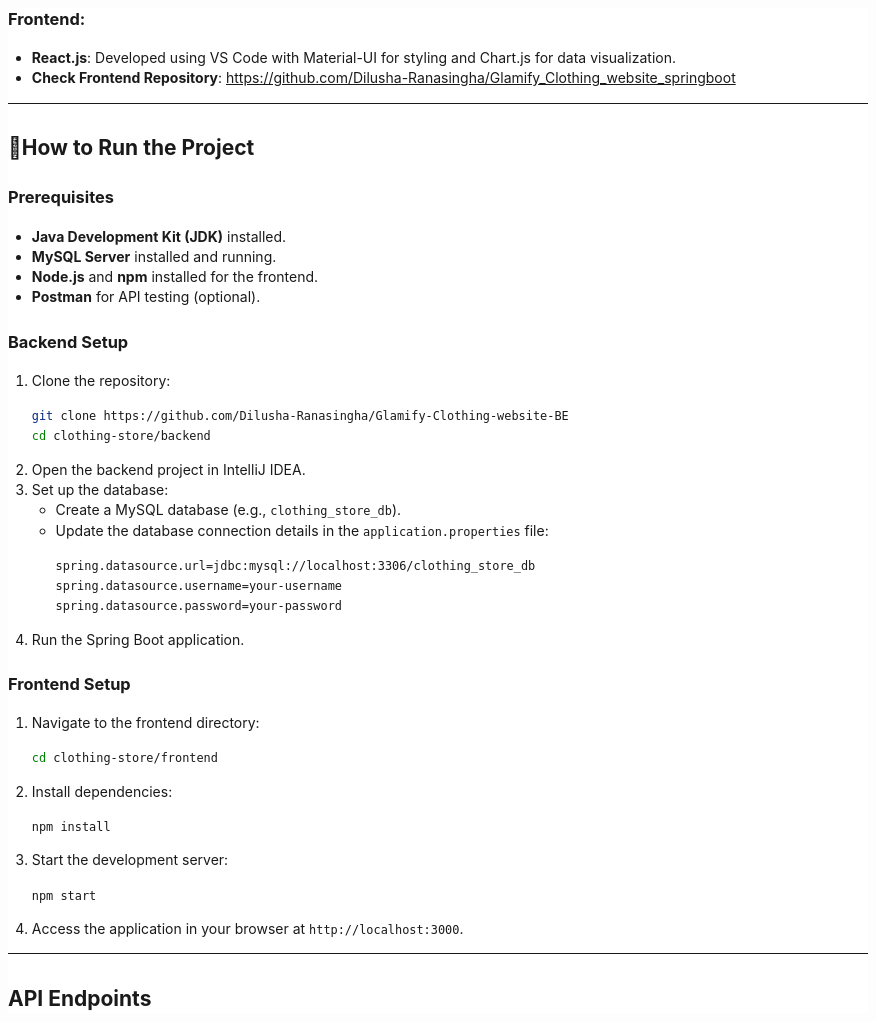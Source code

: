 ### Frontend:
- **React.js**: Developed using VS Code with Material-UI for styling and Chart.js for data visualization.
- **Check Frontend Repository**: https://github.com/Dilusha-Ranasingha/Glamify_Clothing_website_springboot

---

## 🚀How to Run the Project

### Prerequisites
- **Java Development Kit (JDK)** installed.
- **MySQL Server** installed and running.
- **Node.js** and **npm** installed for the frontend.
- **Postman** for API testing (optional).

### Backend Setup
1. Clone the repository:
   ```bash
   git clone https://github.com/Dilusha-Ranasingha/Glamify-Clothing-website-BE
   cd clothing-store/backend
   ```
2. Open the backend project in IntelliJ IDEA.
3. Set up the database:
   - Create a MySQL database (e.g., `clothing_store_db`).
   - Update the database connection details in the `application.properties` file:
     ```properties
     spring.datasource.url=jdbc:mysql://localhost:3306/clothing_store_db
     spring.datasource.username=your-username
     spring.datasource.password=your-password
     ```
4. Run the Spring Boot application.

### Frontend Setup
1. Navigate to the frontend directory:
   ```bash
   cd clothing-store/frontend
   ```
2. Install dependencies:
   ```bash
   npm install
   ```
3. Start the development server:
   ```bash
   npm start
   ```
4. Access the application in your browser at `http://localhost:3000`.

---

## API Endpoints
